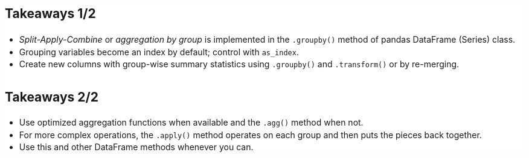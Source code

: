 
## Takeaways 1/2
  - *Split-Apply-Combine* or *aggregation by group* is implemented in the 
    `.groupby()` method of pandas DataFrame (Series) class.
  - Grouping variables become an index by default; control with `as_index`.
  - Create new columns with group-wise summary statistics using
    `.groupby()` and `.transform()` or by re-merging. 



## Takeaways 2/2
  - Use optimized aggregation functions when available and the `.agg()` method
    when not.
  - For more complex operations, the `.apply()` method operates on each
    group and then puts the pieces back together. 
  - Use this and other DataFrame methods whenever you can. 


